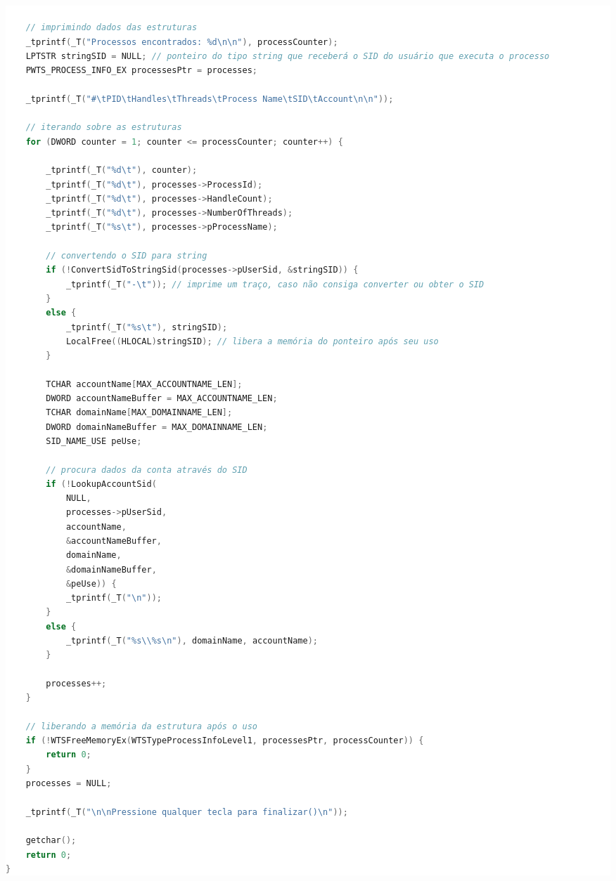 ```cpp

	// imprimindo dados das estruturas
	_tprintf(_T("Processos encontrados: %d\n\n"), processCounter);
	LPTSTR stringSID = NULL; // ponteiro do tipo string que receberá o SID do usuário que executa o processo
	PWTS_PROCESS_INFO_EX processesPtr = processes;

	_tprintf(_T("#\tPID\tHandles\tThreads\tProcess Name\tSID\tAccount\n\n"));

	// iterando sobre as estruturas
	for (DWORD counter = 1; counter <= processCounter; counter++) {

		_tprintf(_T("%d\t"), counter);
		_tprintf(_T("%d\t"), processes->ProcessId);
		_tprintf(_T("%d\t"), processes->HandleCount);
		_tprintf(_T("%d\t"), processes->NumberOfThreads);
		_tprintf(_T("%s\t"), processes->pProcessName);

		// convertendo o SID para string
		if (!ConvertSidToStringSid(processes->pUserSid, &stringSID)) {
			_tprintf(_T("-\t")); // imprime um traço, caso não consiga converter ou obter o SID
		}
		else {
			_tprintf(_T("%s\t"), stringSID);
			LocalFree((HLOCAL)stringSID); // libera a memória do ponteiro após seu uso
		}

		TCHAR accountName[MAX_ACCOUNTNAME_LEN];
		DWORD accountNameBuffer = MAX_ACCOUNTNAME_LEN;
		TCHAR domainName[MAX_DOMAINNAME_LEN];
		DWORD domainNameBuffer = MAX_DOMAINNAME_LEN;
		SID_NAME_USE peUse;

		// procura dados da conta através do SID
		if (!LookupAccountSid(
			NULL,
			processes->pUserSid,
			accountName,
			&accountNameBuffer,
			domainName,
			&domainNameBuffer,
			&peUse)) {
			_tprintf(_T("\n"));
		}
		else {
			_tprintf(_T("%s\\%s\n"), domainName, accountName);
		}

		processes++;
	}

	// liberando a memória da estrutura após o uso
	if (!WTSFreeMemoryEx(WTSTypeProcessInfoLevel1, processesPtr, processCounter)) {
		return 0;
	}
	processes = NULL;

	_tprintf(_T("\n\nPressione qualquer tecla para finalizar()\n"));

	getchar();
	return 0;
}
```